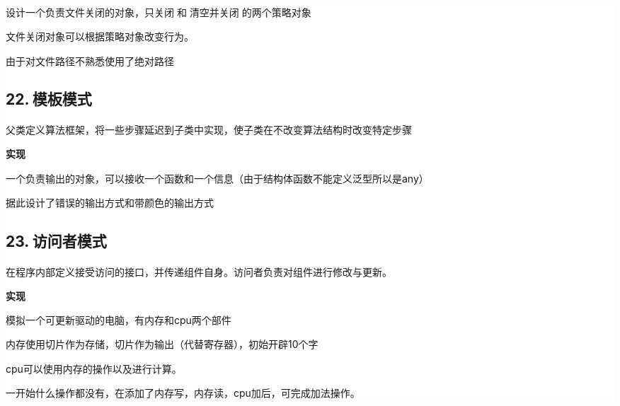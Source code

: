 设计一个负责文件关闭的对象，只关闭 和 清空并关闭 的两个策略对象

文件关闭对象可以根据策略对象改变行为。

由于对文件路径不熟悉使用了绝对路径

## 22. 模板模式

父类定义算法框架，将一些步骤延迟到子类中实现，使子类在不改变算法结构时改变特定步骤

**实现**

一个负责输出的对象，可以接收一个函数和一个信息（由于结构体函数不能定义泛型所以是any）

据此设计了错误的输出方式和带颜色的输出方式

## 23. 访问者模式

在程序内部定义接受访问的接口，并传递组件自身。访问者负责对组件进行修改与更新。

**实现**

模拟一个可更新驱动的电脑，有内存和cpu两个部件

内存使用切片作为存储，切片作为输出（代替寄存器），初始开辟10个字

cpu可以使用内存的操作以及进行计算。

一开始什么操作都没有，在添加了内存写，内存读，cpu加后，可完成加法操作。
